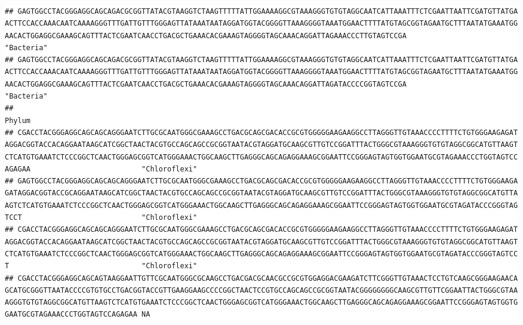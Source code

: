     ## GAGTGGCCTACGGGAGGCAGCAGACGCGGTTATACGTAAGGTCTAAGTTTTTATTGGAAAAGGCGTAAAGGGTGTGTAGGCAATCATTAAATTTCTCGAATTAATTCGATGTTATGAACTTCCACCAAACAATCAAAAGGGTTTGATTGTTTGGGAGTTATAAATAATAGGATGGTACGGGGTTAAAGGGGTAAATGGAACTTTTATGTAGCGGTAGAATGCTTTAATATGAAATGGAACACTGGAGGCGAAAGCAGTTTACTCGAATCAACCTGACGCTGAAACACGAAAGTAGGGGTAGCAAACAGGATTAGAAACCCTTGTAGTCCGA                                                          "Bacteria"
    ## GAGTGGCCTACGGGAGGCAGCAGACGCGGTTATACGTAAGGTCTAAGTTTTTATTGGAAAAGGCGTAAAGGGTGTGTAGGCAATCATTAAATTTCTCGAATTAATTCGATGTTATGAACTTCCACCAAACAATCAAAAGGGTTTGATTGTTTGGGAGTTATAAATAATAGGATGGTACGGGGTTAAAGGGGTAAATGGAACTTTTATGTAGCGGTAGAATGCTTTAATATGAAATGGAACACTGGAGGCGAAAGCAGTTTACTCGAATCAACCTGACGCTGAAACACGAAAGTAGGGGTAGCAAACAGGATTAGATACCCCGGTAGTCCGA                                                          "Bacteria"
    ##                                                                                                                                                                                                                                                                                                                                                                                                      Phylum          
    ## CGACCTACGGGAGGCAGCAGCAGGGAATCTTGCGCAATGGGCGAAAGCCTGACGCAGCGACACCGCGTGGGGGAAGAAGGCCTTAGGGTTGTAAACCCCTTTTCTGTGGGAAGAGATAGGACGGTACCACAGGAATAAGCATCGGCTAACTACGTGCCAGCAGCCGCGGTAATACGTAGGATGCAAGCGTTGTCCGGATTTACTGGGCGTAAAGGGTGTGTAGGCGGCATGTTAAGTCTCATGTGAAATCTCCCGGCTCAACTGGGAGCGGTCATGGGAAACTGGCAAGCTTGAGGGCAGCAGAGGAAAGCGGAATTCCGGGAGTAGTGGTGGAATGCGTAGAAACCCTGGTAGTCCAGAGAA                          "Chloroflexi"   
    ## GAGTGGCCTACGGGAGGCAGCAGCAGGGAATCTTGCGCAATGGGCGAAAGCCTGACGCAGCGACACCGCGTGGGGGAAGAAGGCCTTAGGGTTGTAAACCCCTTTTCTGTGGGAAGAGATAGGACGGTACCGCAGGAATAAGCATCGGCTAACTACGTGCCAGCAGCCGCGGTAATACGTAGGATGCAAGCGTTGTCCGGATTTACTGGGCGTAAAGGGTGTGTAGGCGGCATGTTAAGTCTCATGTGAAATCTCCCGGCTCAACTGGGAGCGGTCATGGGAAACTGGCAAGCTTGAGGGCAGCAGAGGAAAGCGGAATTCCGGGAGTAGTGGTGGAATGCGTAGATACCCGGGTAGTCCT                            "Chloroflexi"   
    ## CGACCTACGGGAGGCAGCAGCAGGGAATCTTGCGCAATGGGCGAAAGCCTGACGCAGCGACACCGCGTGGGGGAAGAAGGCCTTAGGGTTGTAAACCCCTTTTCTGTGGGAAGAGATAGGACGGTACCACAGGAATAAGCATCGGCTAACTACGTGCCAGCAGCCGCGGTAATACGTAGGATGCAAGCGTTGTCCGGATTTACTGGGCGTAAAGGGTGTGTAGGCGGCATGTTAAGTCTCATGTGAAATCTCCCGGCTCAACTGGGAGCGGTCATGGGAAACTGGCAAGCTTGAGGGCAGCAGAGGAAAGCGGAATTCCGGGAGTAGTGGTGGAATGCGTAGATACCCGGGTAGTCCT                               "Chloroflexi"   
    ## CGACCTACGGGAGGCAGCAGTAAGGAATTGTTCGCAATGGGCGCAAGCCTGACGACGCAACGCCGCGTGGAGGACGAAGATCTTCGGGTTGTAAACTCCTGTCAAGCGGGAAGAACAGCATGCGGGTTAATACCCCGTGTGCCTGACGGTACCGTTGAAGGAAGCCCCGGCTAACTCCGTGCCAGCAGCCGCGGTAATACGGGGGGGGCAAGCGTTGTTCGGAATTACTGGGCGTAAAGGGTGTGTAGGCGGCATGTTAAGTCTCATGTGAAATCTCCCGGCTCAACTGGGAGCGGTCATGGGAAACTGGCAAGCTTGAGGGCAGCAGAGGAAAGCGGAATTCCGGGAGTAGTGGTGGAATGCGTAGAAACCCTGGTAGTCCAGAGAA NA              